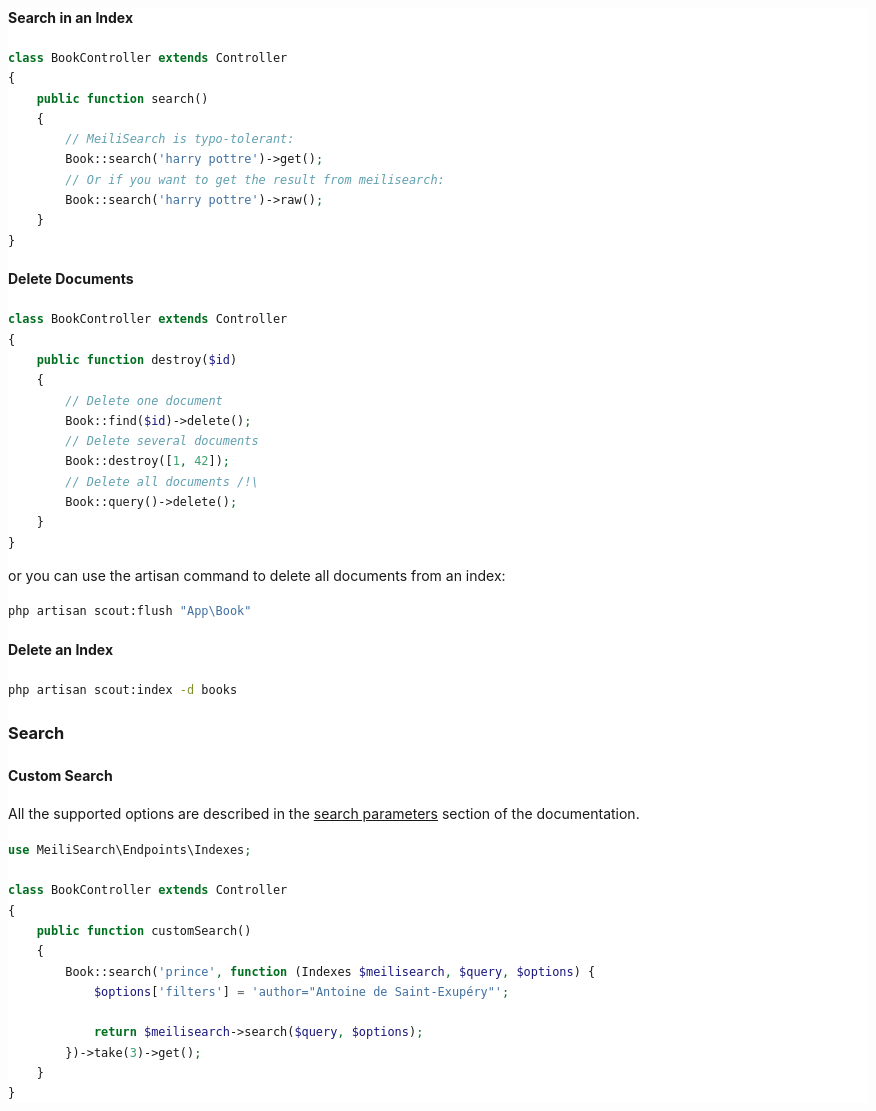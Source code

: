 #### Search in an Index 

```php
class BookController extends Controller
{
    public function search()
    {
        // MeiliSearch is typo-tolerant:
        Book::search('harry pottre')->get();
        // Or if you want to get the result from meilisearch:
        Book::search('harry pottre')->raw();
    }
}
```

#### Delete Documents 

```php
class BookController extends Controller
{
    public function destroy($id)
    {
        // Delete one document
        Book::find($id)->delete();
        // Delete several documents
        Book::destroy([1, 42]);
        // Delete all documents /!\
        Book::query()->delete();
    }
}
```
or you can use the artisan command to delete all documents from an index:
```bash
php artisan scout:flush "App\Book"
```

#### Delete an Index 
```bash
php artisan scout:index -d books
```

### Search

#### Custom Search 

All the supported options are described in the [search parameters](https://docs.meilisearch.com/reference/features/search_parameters.html) section of the documentation.

```php
use MeiliSearch\Endpoints\Indexes;

class BookController extends Controller
{
    public function customSearch()
    {
        Book::search('prince', function (Indexes $meilisearch, $query, $options) {
            $options['filters'] = 'author="Antoine de Saint-Exupéry"';

            return $meilisearch->search($query, $options);
        })->take(3)->get();
    }
}
```
